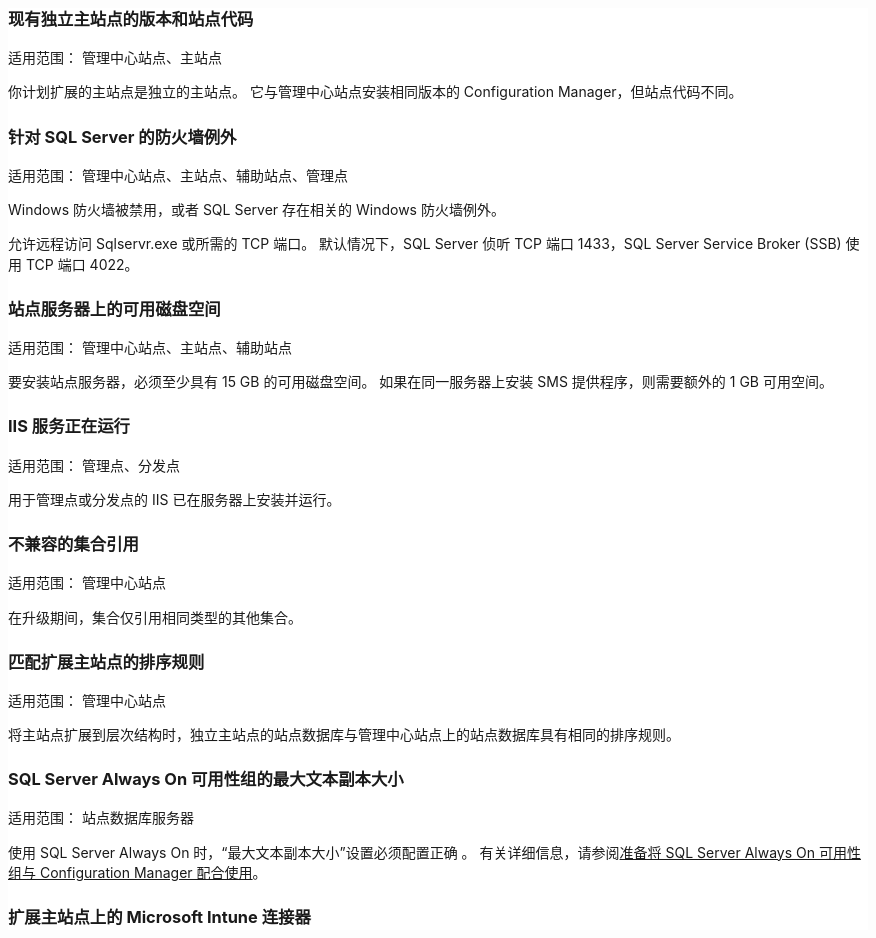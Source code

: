 ### <a name="existing-stand-alone-primary-site-for-version-and-site-code"></a>现有独立主站点的版本和站点代码

适用范围：  管理中心站点、主站点

你计划扩展的主站点是独立的主站点。 它与管理中心站点安装相同版本的 Configuration Manager，但站点代码不同。

### <a name="firewall-exception-for-sql-server"></a>针对 SQL Server 的防火墙例外

适用范围：  管理中心站点、主站点、辅助站点、管理点

Windows 防火墙被禁用，或者 SQL Server 存在相关的 Windows 防火墙例外。

允许远程访问 Sqlservr.exe 或所需的 TCP 端口。 默认情况下，SQL Server 侦听 TCP 端口 1433，SQL Server Service Broker (SSB) 使用 TCP 端口 4022。

### <a name="free-disk-space-on-site-server"></a>站点服务器上的可用磁盘空间

适用范围：  管理中心站点、主站点、辅助站点

要安装站点服务器，必须至少具有 15 GB 的可用磁盘空间。 如果在同一服务器上安装 SMS 提供程序，则需要额外的 1 GB 可用空间。

### <a name="iis-service-running"></a>IIS 服务正在运行

适用范围：  管理点、分发点

用于管理点或分发点的 IIS 已在服务器上安装并运行。

### <a name="incompatible-collection-references"></a>不兼容的集合引用

适用范围：  管理中心站点

在升级期间，集合仅引用相同类型的其他集合。

### <a name="match-collation-of-expand-primary-site"></a>匹配扩展主站点的排序规则

适用范围：  管理中心站点

将主站点扩展到层次结构时，独立主站点的站点数据库与管理中心站点上的站点数据库具有相同的排序规则。

### <a name="maximum-text-replication-size-for-sql-server-always-on-availability-groups"></a>SQL Server Always On 可用性组的最大文本副本大小

适用范围：  站点数据库服务器

使用 SQL Server Always On 时，“最大文本副本大小”设置必须配置正确  。 有关详细信息，请参阅[准备将 SQL Server Always On 可用性组与 Configuration Manager 配合使用](../configure/sql-server-alwayson-for-a-highly-available-site-database.md)。

### <a name="microsoft-intune-connector-on-the-expanded-primary-site"></a>扩展主站点上的 Microsoft Intune 连接器
